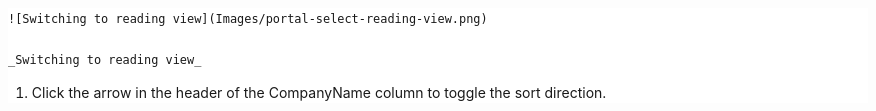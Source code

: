 	![Switching to reading view](Images/portal-select-reading-view.png)
	
	_Switching to reading view_
	 
1. Click the arrow in the header of the CompanyName column to toggle the sort direction.
